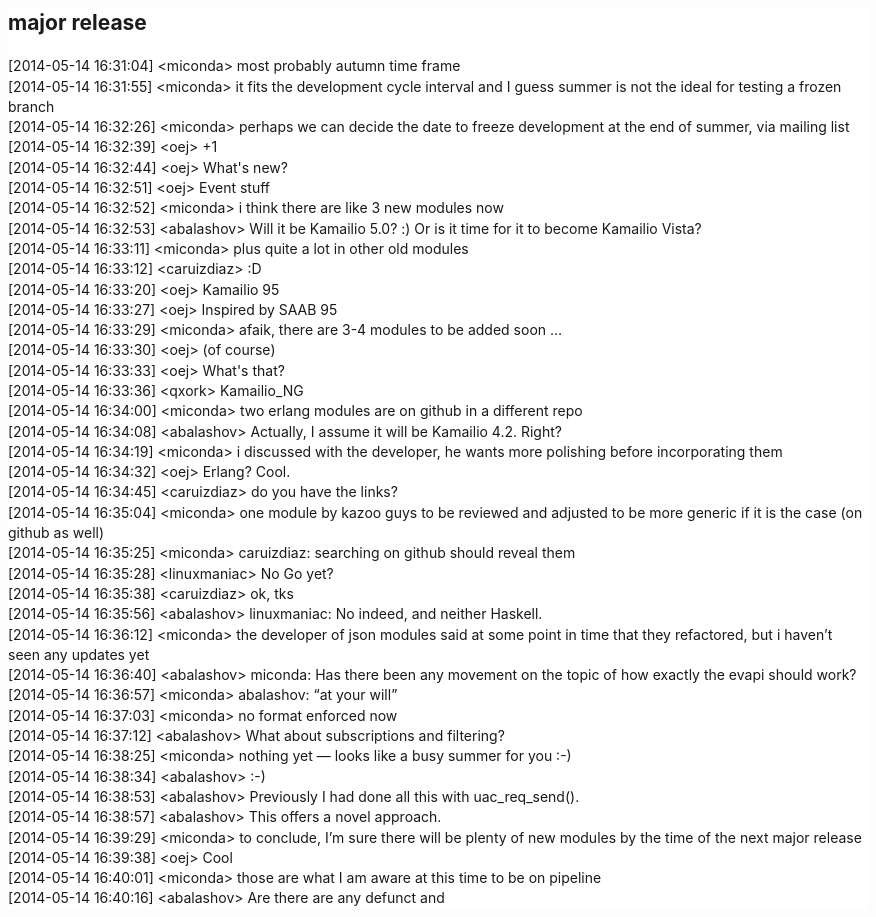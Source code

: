 ## major release

\[2014-05-14 16:31:04\] \<miconda> most probably autumn time frame  
\[2014-05-14 16:31:55\] \<miconda> it fits the development cycle
interval and I guess summer is not the ideal for testing a frozen
branch  
\[2014-05-14 16:32:26\] \<miconda> perhaps we can decide the date to
freeze development at the end of summer, via mailing list  
\[2014-05-14 16:32:39\] \<oej> +1  
\[2014-05-14 16:32:44\] \<oej> What's new?  
\[2014-05-14 16:32:51\] \<oej> Event stuff  
\[2014-05-14 16:32:52\] \<miconda> i think there are like 3 new modules
now  
\[2014-05-14 16:32:53\] \<abalashov> Will it be Kamailio 5.0? :) Or is
it time for it to become Kamailio Vista?  
\[2014-05-14 16:33:11\] \<miconda> plus quite a lot in other old
modules  
\[2014-05-14 16:33:12\] \<caruizdiaz> :D  
\[2014-05-14 16:33:20\] \<oej> Kamailio 95  
\[2014-05-14 16:33:27\] \<oej> Inspired by SAAB 95  
\[2014-05-14 16:33:29\] \<miconda> afaik, there are 3-4 modules to be
added soon …  
\[2014-05-14 16:33:30\] \<oej> (of course)  
\[2014-05-14 16:33:33\] \<oej> What's that?  
\[2014-05-14 16:33:36\] \<qxork> Kamailio_NG  
\[2014-05-14 16:34:00\] \<miconda> two erlang modules are on github in a
different repo  
\[2014-05-14 16:34:08\] \<abalashov> Actually, I assume it will be
Kamailio 4.2. Right?  
\[2014-05-14 16:34:19\] \<miconda> i discussed with the developer, he
wants more polishing before incorporating them  
\[2014-05-14 16:34:32\] \<oej> Erlang? Cool.  
\[2014-05-14 16:34:45\] \<caruizdiaz> do you have the links?  
\[2014-05-14 16:35:04\] \<miconda> one module by kazoo guys to be
reviewed and adjusted to be more generic if it is the case (on github as
well)  
\[2014-05-14 16:35:25\] \<miconda> caruizdiaz: searching on github
should reveal them  
\[2014-05-14 16:35:28\] \<linuxmaniac> No Go yet?  
\[2014-05-14 16:35:38\] \<caruizdiaz> ok, tks  
\[2014-05-14 16:35:56\] \<abalashov> linuxmaniac: No indeed, and neither
Haskell.  
\[2014-05-14 16:36:12\] \<miconda> the developer of json modules said at
some point in time that they refactored, but i haven’t seen any updates
yet  
\[2014-05-14 16:36:40\] \<abalashov> miconda: Has there been any
movement on the topic of how exactly the evapi should work?  
\[2014-05-14 16:36:57\] \<miconda> abalashov: “at your will”  
\[2014-05-14 16:37:03\] \<miconda> no format enforced now  
\[2014-05-14 16:37:12\] \<abalashov> What about subscriptions and
filtering?  
\[2014-05-14 16:38:25\] \<miconda> nothing yet — looks like a busy
summer for you :-)  
\[2014-05-14 16:38:34\] \<abalashov> :-)  
\[2014-05-14 16:38:53\] \<abalashov> Previously I had done all this with
uac_req_send().  
\[2014-05-14 16:38:57\] \<abalashov> This offers a novel approach.  
\[2014-05-14 16:39:29\] \<miconda> to conclude, I’m sure there will be
plenty of new modules by the time of the next major release  
\[2014-05-14 16:39:38\] \<oej> Cool  
\[2014-05-14 16:40:01\] \<miconda> those are what I am aware at this
time to be on pipeline  
\[2014-05-14 16:40:16\] \<abalashov> Are there are any defunct and